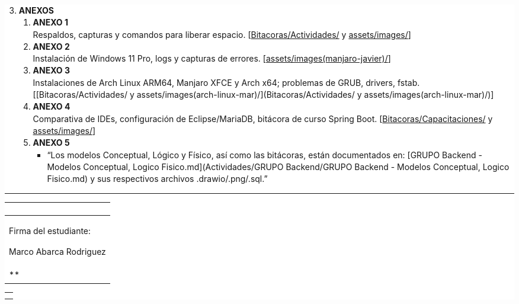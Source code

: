 3. **ANEXOS**
   1. **ANEXO 1**  
      Respaldos, capturas y comandos para liberar espacio. [[Bitacoras/Actividades/](Bitacoras/Actividades/) y [assets/images/](assets/images/)]
   2. **ANEXO 2**  
      Instalación de Windows 11 Pro, logs y capturas de errores. [[assets/images(manjaro-javier)/](assets/images(manjaro-javier)/)]
   3. **ANEXO 3**  
      Instalaciones de Arch Linux ARM64, Manjaro XFCE y Arch x64; problemas de GRUB, drivers, fstab. [[Bitacoras/Actividades/ y assets/images(arch-linux-mar)/](Bitacoras/Actividades/ y assets/images(arch-linux-mar)/)]
   4. **ANEXO 4**  
      Comparativa de IDEs, configuración de Eclipse/MariaDB, bitácora de curso Spring Boot. [[Bitacoras/Capacitaciones/](Bitacoras/Capacitaciones/) y [assets/images/](assets/images/)]
   5. **ANEXO 5**
      - “Los modelos Conceptual, Lógico y Físico, así como las bitácoras, están documentados en: [GRUPO Backend - Modelos Conceptual, Logico Fisico.md](Actividades/GRUPO Backend/GRUPO Backend - Modelos Conceptual, Logico Fisico.md) y sus respectivos archivos .drawio/.png/.sql.”

---

| <p></p><p></p><p></p><p></p>                                 |
| ------------------------------------------------------------ |
| <p>Firma del estudiante:</p><p>Marco Abarca Rodriguez</p><p></p> |
| **                                                           |

|      |
| ---- |
|      |
|      |